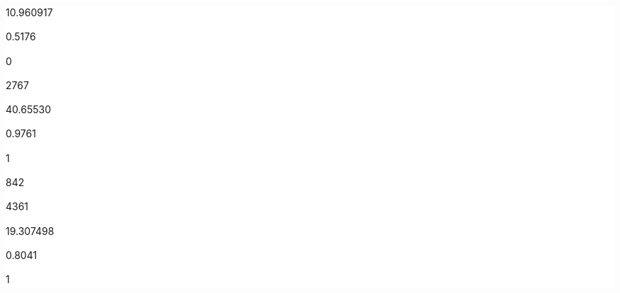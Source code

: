 <td style="text-align:right;">

10.960917
</td>

<td style="text-align:right;">

0.5176
</td>

<td style="text-align:right;">

0
</td>

<td style="text-align:right;">

2767
</td>

<td style="text-align:right;">

40.65530
</td>

<td style="text-align:right;">

0.9761
</td>

<td style="text-align:right;">

1
</td>

<td style="text-align:right;">

842
</td>

<td style="text-align:right;">

4361
</td>

<td style="text-align:right;">

19.307498
</td>

<td style="text-align:right;">

0.8041
</td>

<td style="text-align:right;">

1
</td>

<td style="text-align:right;">
